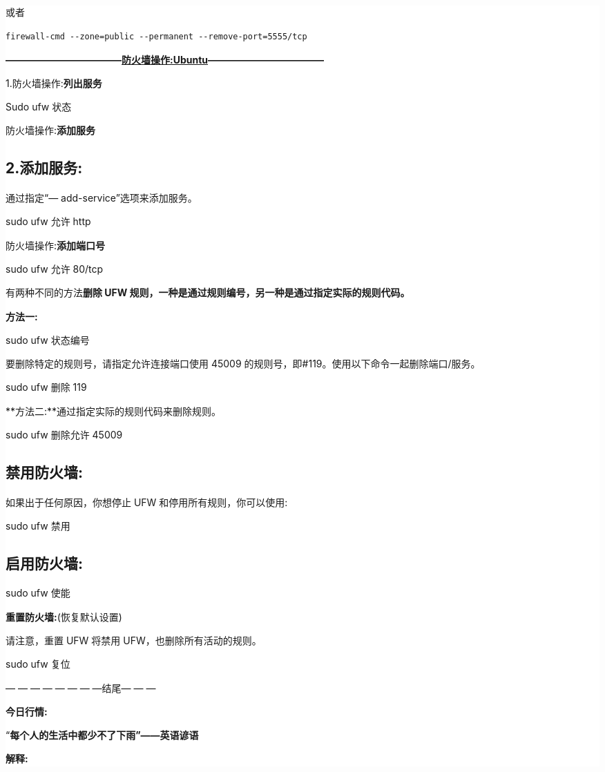 或者

`firewall-cmd --zone=public --permanent --remove-port=5555/tcp`


**————————————**[**防火墙操作:Ubuntu**](https://linuxize.com/post/how-to-setup-a-firewall-with-ufw-on-ubuntu-18-04/)**————————————**

1.防火墙操作:**列出服务**

Sudo ufw 状态

防火墙操作:**添加服务**

## 2.添加服务:

通过指定“— add-service”选项来添加服务。

sudo ufw 允许 http

防火墙操作:**添加端口号**

sudo ufw 允许 80/tcp

有两种不同的方法**删除 UFW 规则，一种是通过规则编号，另一种是通过指定实际的规则代码。**

**方法一:**

sudo ufw 状态编号

要删除特定的规则号，请指定允许连接端口使用 45009 的规则号，即#119。使用以下命令一起删除端口/服务。

sudo ufw 删除 119

**方法二:**通过指定实际的规则代码来删除规则。

sudo ufw 删除允许 45009

## 禁用防火墙:

如果出于任何原因，你想停止 UFW 和停用所有规则，你可以使用:

sudo ufw 禁用

## 启用防火墙:

sudo ufw 使能

**重置防火墙:**(恢复默认设置)

请注意，重置 UFW 将禁用 UFW，也删除所有活动的规则。

sudo ufw 复位

— — — — — — — —结尾— — —

**今日行情:**

“**每个人的生活中都少不了下雨”——英语谚语**

**解释:**

